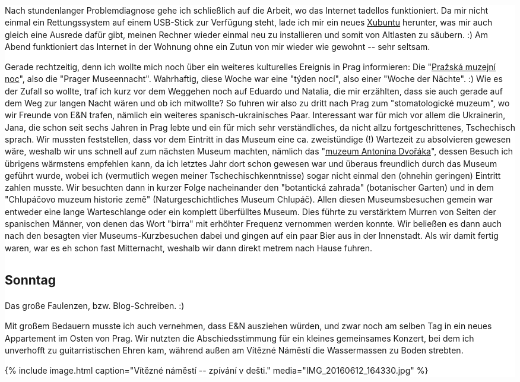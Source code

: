Nach stundenlanger Problemdiagnose gehe ich schließlich auf die Arbeit,
wo das Internet tadellos funktioniert. Da mir nicht einmal ein Rettungssystem
auf einem USB-Stick zur Verfügung steht, lade ich mir ein neues
[Xubuntu](http://xubuntu.org/) herunter, was mir auch gleich eine
Ausrede dafür gibt, meinen Rechner wieder einmal neu zu installieren
und somit von Altlasten zu säubern. :)
Am Abend funktioniert das Internet in der Wohnung ohne ein Zutun von mir
wieder wie gewohnt -- sehr seltsam.

Gerade rechtzeitig, denn ich wollte mich noch über ein weiteres kulturelles
Ereignis in Prag informieren:
Die "[Pražská muzejní noc](http://www.prazskamuzejninoc.cz/2016/)", also die
"Prager Museennacht". Wahrhaftig, diese Woche war eine "týden nocí", also
einer "Woche der Nächte". :)
Wie es der Zufall so wollte, traf ich kurz vor dem Weggehen noch auf
Eduardo und Natalia, die mir erzählten, dass sie auch gerade auf dem Weg
zur langen Nacht wären und ob ich mitwollte?
So fuhren wir also zu dritt nach Prag zum "stomatologické muzeum",
wo wir Freunde von E&N trafen, nämlich ein weiteres spanisch-ukrainisches Paar.
Interessant war für mich vor allem die Ukrainerin, Jana, die schon seit sechs
Jahren in Prag lebte und ein für mich sehr verständliches, da nicht allzu
fortgeschrittenes, Tschechisch sprach.
Wir mussten feststellen, dass vor dem Eintritt in das Museum
eine ca. zweistündige (!) Wartezeit zu absolvieren gewesen wäre, weshalb wir
uns schnell auf zum nächsten Museum machten, nämlich das
"[muzeum Antonína Dvořáka](https://de.wikipedia.org/wiki/Anton%C3%ADn-Dvo%C5%99%C3%A1k-Museum)",
dessen Besuch ich übrigens wärmstens empfehlen kann,
da ich letztes Jahr dort schon gewesen war und überaus freundlich durch das
Museum geführt wurde, wobei ich (vermutlich wegen meiner Tschechischkenntnisse)
sogar nicht einmal den (ohnehin geringen) Eintritt zahlen musste.
Wir besuchten dann in kurzer Folge nacheinander den "botantická zahrada"
(botanischer Garten) und in dem "Chlupáčovo muzeum historie země"
(Naturgeschichtliches Museum Chlupáč). Allen diesen Museumsbesuchen gemein war
entweder eine lange Warteschlange oder ein komplett überfülltes Museum.
Dies führte zu verstärktem Murren von Seiten der spanischen Männer,
von denen das Wort "birra" mit erhöhter Frequenz vernommen werden konnte.
Wir beließen es dann auch nach den besagten vier Museums-Kurzbesuchen dabei
und gingen auf ein paar Bier aus in der Innenstadt.
Als wir damit fertig waren, war es eh schon fast Mitternacht, weshalb wir
dann direkt metrem nach Hause fuhren.


Sonntag
-------

Das große Faulenzen, bzw. Blog-Schreiben. :)

Mit großem Bedauern musste ich auch vernehmen, dass E&N ausziehen würden,
und zwar noch am selben Tag in ein neues Appartement im Osten von Prag.
Wir nutzten die Abschiedsstimmung für ein kleines gemeinsames Konzert,
bei dem ich unverhofft zu guitarristischen Ehren kam, während außen am
Vítězné Náměstí die Wassermassen zu Boden strebten.

{% include image.html caption="Vítězné náměstí -- zpívání v dešti." media="IMG_20160612_164330.jpg" %}
